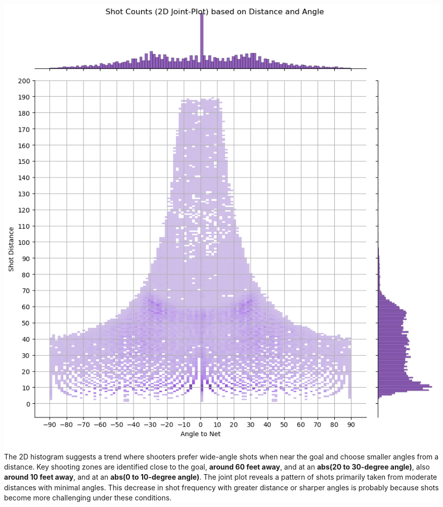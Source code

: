 ![Question 1.3](images/part2/FeatureEngineering1_Q2_7.png)

The 2D histogram suggests a trend where shooters prefer wide-angle shots when near the goal and choose smaller angles from a distance. Key shooting zones are identified close to the goal, **around 60 feet away**, and at an **abs(20 to 30-degree angle)**, also **around 10 feet away**, and at an **abs(0 to 10-degree angle)**. The joint plot reveals a pattern of shots primarily taken from moderate distances with minimal angles. This decrease in shot frequency with greater distance or sharper angles is probably because shots become more challenging under these conditions.

